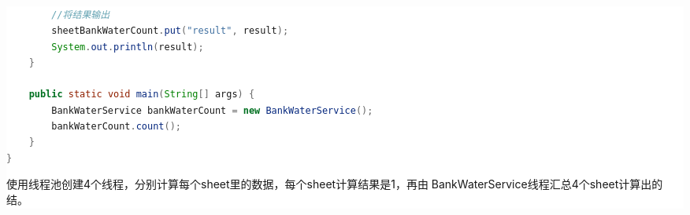 ```java
        //将结果输出
        sheetBankWaterCount.put("result", result);
        System.out.println(result);
    }

    public static void main(String[] args) {
        BankWaterService bankWaterCount = new BankWaterService();
        bankWaterCount.count();
    }
}
```

使用线程池创建4个线程，分别计算每个sheet里的数据，每个sheet计算结果是1，再由
BankWaterService线程汇总4个sheet计算出的结。

 

